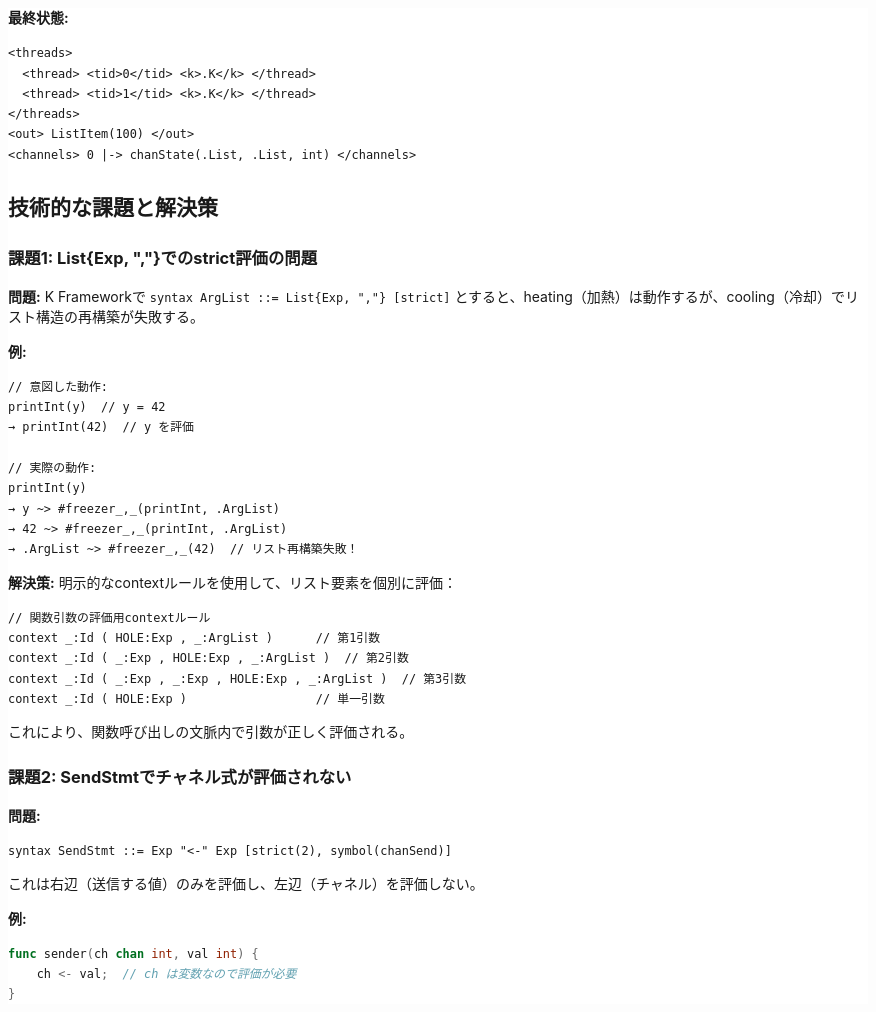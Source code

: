 **最終状態:**
```
<threads>
  <thread> <tid>0</tid> <k>.K</k> </thread>
  <thread> <tid>1</tid> <k>.K</k> </thread>
</threads>
<out> ListItem(100) </out>
<channels> 0 |-> chanState(.List, .List, int) </channels>
```

## 技術的な課題と解決策

### 課題1: List{Exp, ","}でのstrict評価の問題

**問題:**
K Frameworkで `syntax ArgList ::= List{Exp, ","} [strict]` とすると、heating（加熱）は動作するが、cooling（冷却）でリスト構造の再構築が失敗する。

**例:**
```k
// 意図した動作:
printInt(y)  // y = 42
→ printInt(42)  // y を評価

// 実際の動作:
printInt(y)
→ y ~> #freezer_,_(printInt, .ArgList)
→ 42 ~> #freezer_,_(printInt, .ArgList)
→ .ArgList ~> #freezer_,_(42)  // リスト再構築失敗！
```

**解決策:**
明示的なcontextルールを使用して、リスト要素を個別に評価：

```k
// 関数引数の評価用contextルール
context _:Id ( HOLE:Exp , _:ArgList )      // 第1引数
context _:Id ( _:Exp , HOLE:Exp , _:ArgList )  // 第2引数
context _:Id ( _:Exp , _:Exp , HOLE:Exp , _:ArgList )  // 第3引数
context _:Id ( HOLE:Exp )                  // 単一引数
```

これにより、関数呼び出しの文脈内で引数が正しく評価される。

### 課題2: SendStmtでチャネル式が評価されない

**問題:**
```k
syntax SendStmt ::= Exp "<-" Exp [strict(2), symbol(chanSend)]
```
これは右辺（送信する値）のみを評価し、左辺（チャネル）を評価しない。

**例:**
```go
func sender(ch chan int, val int) {
    ch <- val;  // ch は変数なので評価が必要
}
```
